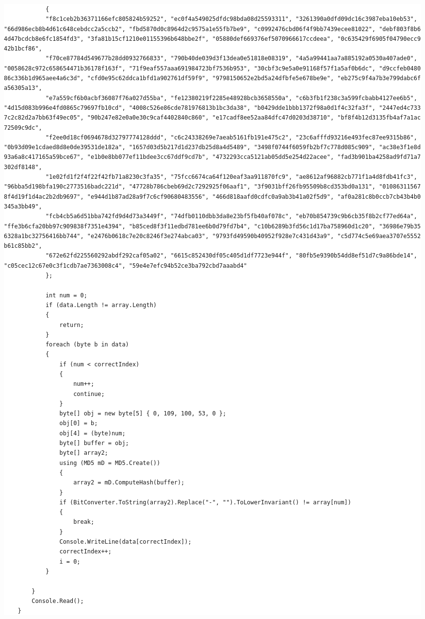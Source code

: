```c#=
            {
            "f8c1ceb2b36371166efc805824b59252", "ec0f4a549025dfdc98bda08d25593311", "3261390a0dfd09dc16c3987eba10eb53", "66d986ecb8b4d61c648cebdcc2a5ccb2", "fbd5870d0c8964d2c9575a1e55fb7be9", "c0992476cbd06f4f9bb7439ecee81022", "debf803f8b64d47bcdcb8e6fc1854fd3", "3fa81b15cf1210e01155396b648bbe2f", "05880def669376ef5070966617ccdeea", "0c635429f6905f04790ecc942b1bcf86",
            "f70ce87784d549677b28dd0932766833", "790b40de039d3f13dea0e51818e08319", "4a5a99441aa7a885192a0530a407ade0", "0058628c972c658654471b36178f163f", "71f9eaf557aaa691984723bf7536b953", "30cbf3c9e5a0e91168f57f1a5af0b6dc", "d9ccfeb048086c336b1d965aee4a6c3d", "cfd0e95c62ddca1bfd1a902761df59f9", "9798150652e2bd5a24dfbfe5e678be9e", "eb275c9f4a7b3e799dabc6fa56305a13",
            "e7a559cf6b0acbf36087f76a027d55ba", "fe12380219f2285e48928bcb3658550a", "c6b3fb1f238c3a599fcbabb4127ee6b5", "4d15d083b996e4fd0865c79697fb10cd", "4008c526e86cde781976813b1bc3da38", "b0429dde1bbb1372f98a0d1f4c32fa3f", "2447ed4c7337c2c82d2a7bb63f49ec05", "90b247e82e0a0e30c9caf4402840c860", "e17cadf8ee52aa84dfc47d0203d38710", "bf8f4b12d3135fb4af7a1ac72509c9dc",
            "f2ee0d18cf0694678d32797774128ddd", "c6c24338269e7aeab5161fb191e475c2", "23c6afffd93216e493fec87ee9315b86", "0b93d09e1cdaed8d8e0de39531de182a", "1657d03d5b217d1d237db25d8a4d5489", "3498f0744f6059fb2bf7c778d085c909", "ac38e3f1e8d93a6a8c417165a59bce67", "e1b0e8bb077ef11bdee3cc67ddf9cd7b", "4732293cca5121ab05dd5e254d22acee", "fad3b901ba4258ad9fd71a7302df8148",
            "1e02fd1f2f4f22f42fb71a8230c3fa35", "75fcc6674ca64f120eaf3aa911870fc9", "ae8612af96882cb771f1a4d8fdb41fc3", "96bba5d198bfa190c2773516badc221d", "47728b786cbeb69d2c7292925f06aaf1", "3f9031bff26fb95509b8cd353bd0a131", "010863115678f4d19f1d4ac2b2db9697", "e944d1b87ad28a9f7c6cf90680483556", "466d818aafd0cdfc0a9ab3b41a02f5d9", "af0a281c8b0ccb7cb43b4b0345a3bb49",
            "fcb4cb5a6d51bba742fd9d4d73a3449f", "74dfb0110dbb3da8e23bf5fb40af078c", "eb70b854739c9b6cb35f8b2cf77ed64a", "ffe3b6cfa20bb97c909838f7351e4394", "b85ced8f3f11edbd781ee6b0d79fd7b4", "c10b6289b3fd56c1d17ba758960d1c20", "36986e79b356328a1bc32756416bb744", "e2476b0618c7e20c8246f3e274abca03", "9793fd49590b40952f928e7c431d43a9", "c5d774c5e69aea3707e5552b61c85bb2",
            "672e62fd225560292abdf292caf05a02", "6615c852430df05c405d1df7723e944f", "80fb5e9390b54dd8ef51d7c9a86bde14", "c05cec12c67e0c3f1cdb7ae7363008c4", "59e4e7efc94b52ce3ba792cbd7aaabd4"
            };

            int num = 0;
            if (data.Length != array.Length)
            {
                return;
            }
            foreach (byte b in data)
            {
                if (num < correctIndex)
                {
                    num++;
                    continue;
                }
                byte[] obj = new byte[5] { 0, 109, 100, 53, 0 };
                obj[0] = b;
                obj[4] = (byte)num;
                byte[] buffer = obj;
                byte[] array2;
                using (MD5 mD = MD5.Create())
                {
                    array2 = mD.ComputeHash(buffer);
                }
                if (BitConverter.ToString(array2).Replace("-", "").ToLowerInvariant() != array[num])
                {
                    break;
                }
                Console.WriteLine(data[correctIndex]);
                correctIndex++;
                i = 0;
            }

        }
        Console.Read();
    }
```
